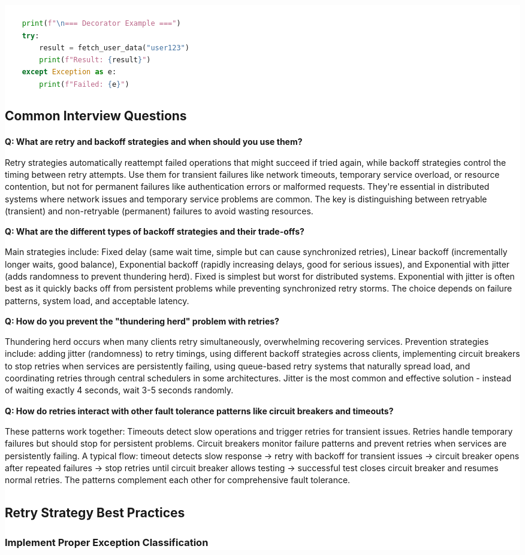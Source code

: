```python
    
    print(f"\n=== Decorator Example ===")
    try:
        result = fetch_user_data("user123")
        print(f"Result: {result}")
    except Exception as e:
        print(f"Failed: {e}")
```

## Common Interview Questions

**Q: What are retry and backoff strategies and when should you use them?**

Retry strategies automatically reattempt failed operations that might succeed if tried again, while backoff strategies control the timing between retry attempts. Use them for transient failures like network timeouts, temporary service overload, or resource contention, but not for permanent failures like authentication errors or malformed requests. They're essential in distributed systems where network issues and temporary service problems are common. The key is distinguishing between retryable (transient) and non-retryable (permanent) failures to avoid wasting resources.

**Q: What are the different types of backoff strategies and their trade-offs?**

Main strategies include: Fixed delay (same wait time, simple but can cause synchronized retries), Linear backoff (incrementally longer waits, good balance), Exponential backoff (rapidly increasing delays, good for serious issues), and Exponential with jitter (adds randomness to prevent thundering herd). Fixed is simplest but worst for distributed systems. Exponential with jitter is often best as it quickly backs off from persistent problems while preventing synchronized retry storms. The choice depends on failure patterns, system load, and acceptable latency.

**Q: How do you prevent the "thundering herd" problem with retries?**

Thundering herd occurs when many clients retry simultaneously, overwhelming recovering services. Prevention strategies include: adding jitter (randomness) to retry timings, using different backoff strategies across clients, implementing circuit breakers to stop retries when services are persistently failing, using queue-based retry systems that naturally spread load, and coordinating retries through central schedulers in some architectures. Jitter is the most common and effective solution - instead of waiting exactly 4 seconds, wait 3-5 seconds randomly.

**Q: How do retries interact with other fault tolerance patterns like circuit breakers and timeouts?**

These patterns work together: Timeouts detect slow operations and trigger retries for transient issues. Retries handle temporary failures but should stop for persistent problems. Circuit breakers monitor failure patterns and prevent retries when services are persistently failing. A typical flow: timeout detects slow response → retry with backoff for transient issues → circuit breaker opens after repeated failures → stop retries until circuit breaker allows testing → successful test closes circuit breaker and resumes normal retries. The patterns complement each other for comprehensive fault tolerance.

## Retry Strategy Best Practices

### Implement Proper Exception Classification
